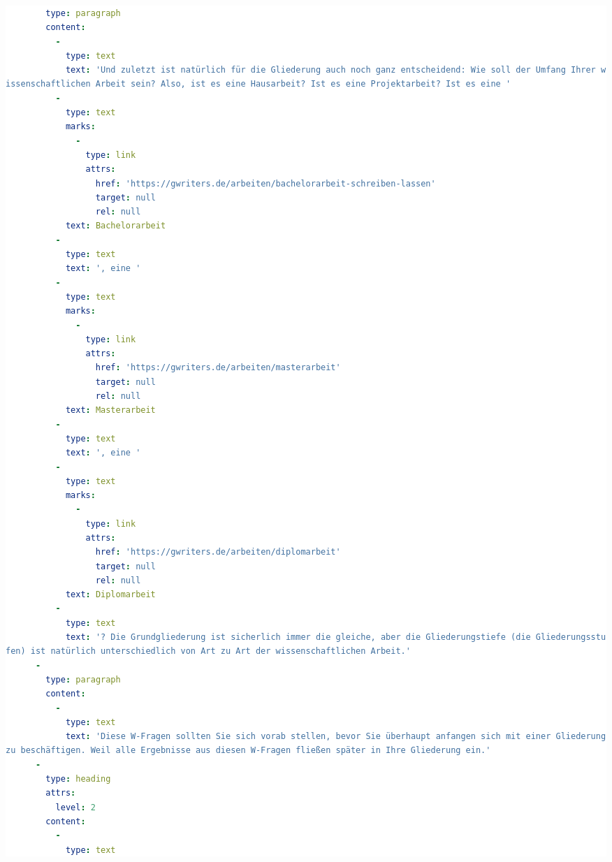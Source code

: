 ```yaml
        type: paragraph
        content:
          -
            type: text
            text: 'Und zuletzt ist natürlich für die Gliederung auch noch ganz entscheidend: Wie soll der Umfang Ihrer wissenschaftlichen Arbeit sein? Also, ist es eine Hausarbeit? Ist es eine Projektarbeit? Ist es eine '
          -
            type: text
            marks:
              -
                type: link
                attrs:
                  href: 'https://gwriters.de/arbeiten/bachelorarbeit-schreiben-lassen'
                  target: null
                  rel: null
            text: Bachelorarbeit
          -
            type: text
            text: ', eine '
          -
            type: text
            marks:
              -
                type: link
                attrs:
                  href: 'https://gwriters.de/arbeiten/masterarbeit'
                  target: null
                  rel: null
            text: Masterarbeit
          -
            type: text
            text: ', eine '
          -
            type: text
            marks:
              -
                type: link
                attrs:
                  href: 'https://gwriters.de/arbeiten/diplomarbeit'
                  target: null
                  rel: null
            text: Diplomarbeit
          -
            type: text
            text: '? Die Grundgliederung ist sicherlich immer die gleiche, aber die Gliederungstiefe (die Gliederungsstufen) ist natürlich unterschiedlich von Art zu Art der wissenschaftlichen Arbeit.'
      -
        type: paragraph
        content:
          -
            type: text
            text: 'Diese W-Fragen sollten Sie sich vorab stellen, bevor Sie überhaupt anfangen sich mit einer Gliederung zu beschäftigen. Weil alle Ergebnisse aus diesen W-Fragen fließen später in Ihre Gliederung ein.'
      -
        type: heading
        attrs:
          level: 2
        content:
          -
            type: text
```